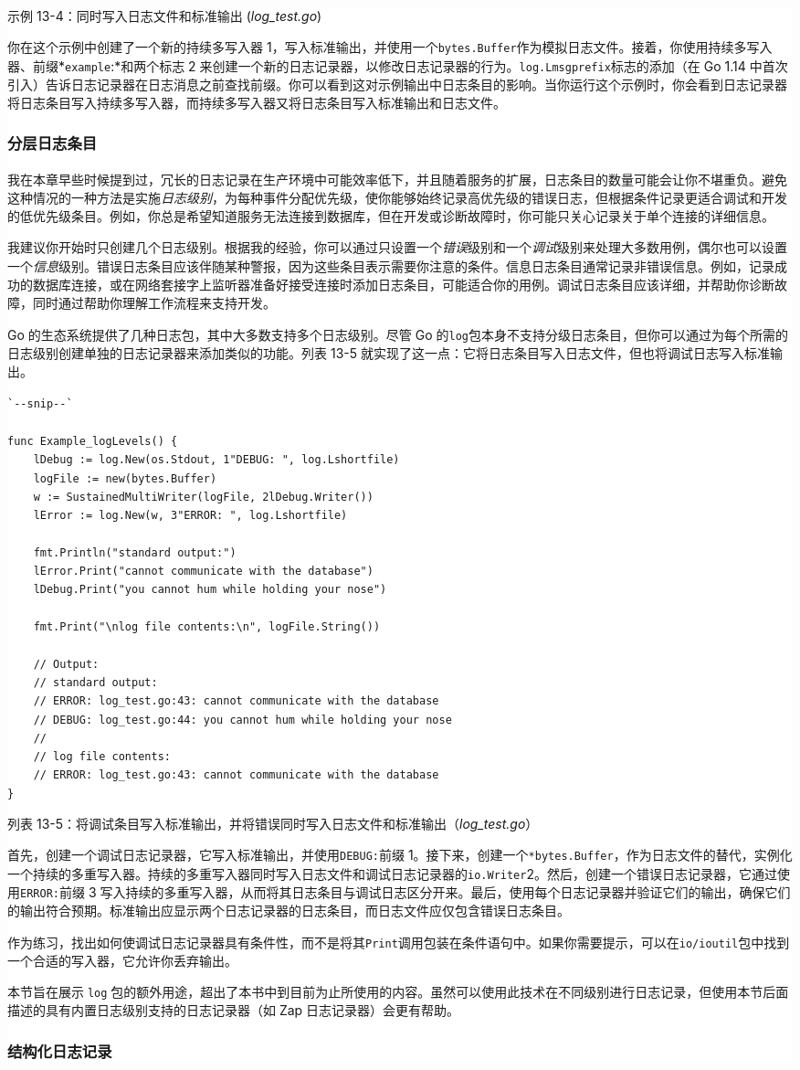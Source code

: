 示例 13-4：同时写入日志文件和标准输出 (*log_test.go*)

你在这个示例中创建了一个新的持续多写入器 1，写入标准输出，并使用一个`bytes.Buffer`作为模拟日志文件。接着，你使用持续多写入器、前缀*`example`:*和两个标志 2 来创建一个新的日志记录器，以修改日志记录器的行为。`log.Lmsgprefix`标志的添加（在 Go 1.14 中首次引入）告诉日志记录器在日志消息之前查找前缀。你可以看到这对示例输出中日志条目的影响。当你运行这个示例时，你会看到日志记录器将日志条目写入持续多写入器，而持续多写入器又将日志条目写入标准输出和日志文件。

### 分层日志条目

我在本章早些时候提到过，冗长的日志记录在生产环境中可能效率低下，并且随着服务的扩展，日志条目的数量可能会让你不堪重负。避免这种情况的一种方法是实施*日志级别*，为每种事件分配优先级，使你能够始终记录高优先级的错误日志，但根据条件记录更适合调试和开发的低优先级条目。例如，你总是希望知道服务无法连接到数据库，但在开发或诊断故障时，你可能只关心记录关于单个连接的详细信息。

我建议你开始时只创建几个日志级别。根据我的经验，你可以通过只设置一个*错误*级别和一个*调试*级别来处理大多数用例，偶尔也可以设置一个*信息*级别。错误日志条目应该伴随某种警报，因为这些条目表示需要你注意的条件。信息日志条目通常记录非错误信息。例如，记录成功的数据库连接，或在网络套接字上监听器准备好接受连接时添加日志条目，可能适合你的用例。调试日志条目应该详细，并帮助你诊断故障，同时通过帮助你理解工作流程来支持开发。

Go 的生态系统提供了几种日志包，其中大多数支持多个日志级别。尽管 Go 的`log`包本身不支持分级日志条目，但你可以通过为每个所需的日志级别创建单独的日志记录器来添加类似的功能。列表 13-5 就实现了这一点：它将日志条目写入日志文件，但也将调试日志写入标准输出。

```
`--snip--`

func Example_logLevels() {
    lDebug := log.New(os.Stdout, 1"DEBUG: ", log.Lshortfile)
    logFile := new(bytes.Buffer)
    w := SustainedMultiWriter(logFile, 2lDebug.Writer())
    lError := log.New(w, 3"ERROR: ", log.Lshortfile)

    fmt.Println("standard output:")
    lError.Print("cannot communicate with the database")
    lDebug.Print("you cannot hum while holding your nose")

    fmt.Print("\nlog file contents:\n", logFile.String())

    // Output:
    // standard output:
    // ERROR: log_test.go:43: cannot communicate with the database
    // DEBUG: log_test.go:44: you cannot hum while holding your nose
    //
    // log file contents:
    // ERROR: log_test.go:43: cannot communicate with the database
}
```

列表 13-5：将调试条目写入标准输出，并将错误同时写入日志文件和标准输出（*log_test.go*）

首先，创建一个调试日志记录器，它写入标准输出，并使用`DEBUG:`前缀 1。接下来，创建一个`*bytes.Buffer`，作为日志文件的替代，实例化一个持续的多重写入器。持续的多重写入器同时写入日志文件和调试日志记录器的`io.Writer`2。然后，创建一个错误日志记录器，它通过使用`ERROR:`前缀 3 写入持续的多重写入器，从而将其日志条目与调试日志区分开来。最后，使用每个日志记录器并验证它们的输出，确保它们的输出符合预期。标准输出应显示两个日志记录器的日志条目，而日志文件应仅包含错误日志条目。

作为练习，找出如何使调试日志记录器具有条件性，而不是将其`Print`调用包装在条件语句中。如果你需要提示，可以在`io/ioutil`包中找到一个合适的写入器，它允许你丢弃输出。

本节旨在展示 `log` 包的额外用途，超出了本书中到目前为止所使用的内容。虽然可以使用此技术在不同级别进行日志记录，但使用本节后面描述的具有内置日志级别支持的日志记录器（如 Zap 日志记录器）会更有帮助。

### 结构化日志记录
